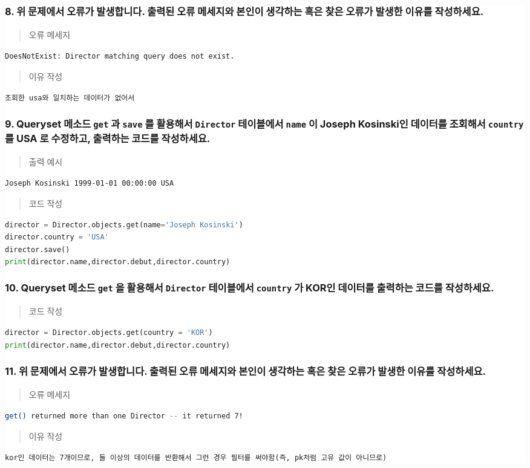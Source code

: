 ### 8. 위 문제에서 오류가 발생합니다. 출력된 오류 메세지와 본인이 생각하는 혹은 찾은 오류가 발생한 이유를 작성하세요.

> 오류 메세지

```bash
DoesNotExist: Director matching query does not exist.
```

> 이유 작성

```
조회한 usa와 일치하는 데이터가 없어서 
```

### 9. Queryset 메소드 `get` 과 `save` 를 활용해서 `Director` 테이블에서  `name` 이 Joseph Kosinski인 데이터를 조회해서 `country` 를 USA 로 수정하고, 출력하는 코드를 작성하세요.

> 출력 예시

```
Joseph Kosinski 1999-01-01 00:00:00 USA
```

> 코드 작성

```python
director = Director.objects.get(name='Joseph Kosinski')
director.country = 'USA'
director.save()
print(director.name,director.debut,director.country)
```

### 10. Queryset 메소드 `get` 을 활용해서 `Director` 테이블에서 `country` 가 KOR인 데이터를 출력하는 코드를 작성하세요.

> 코드 작성

```python
director = Director.objects.get(country = 'KOR')
print(director.name,director.debut,director.country)
```

### 11. 위 문제에서 오류가 발생합니다. 출력된 오류 메세지와 본인이 생각하는 혹은 찾은 오류가 발생한 이유를 작성하세요.

> 오류 메세지

```bash
get() returned more than one Director -- it returned 7!
```

> 이유 작성

```
kor인 데이터는 7개이므로, 둘 이상의 데이터를 반환해서 그런 경우 필터를 써야함(즉, pk처럼 고유 값이 아니므로)
```
